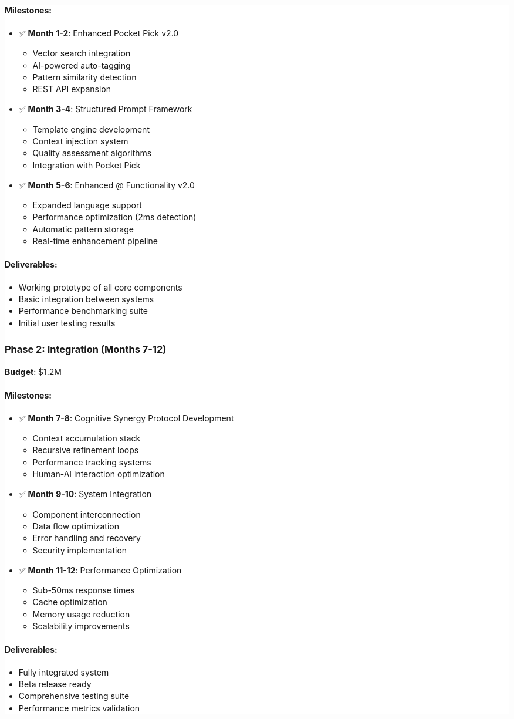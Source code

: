 #### Milestones:
- ✅ **Month 1-2**: Enhanced Pocket Pick v2.0
  - Vector search integration
  - AI-powered auto-tagging
  - Pattern similarity detection
  - REST API expansion

- ✅ **Month 3-4**: Structured Prompt Framework
  - Template engine development
  - Context injection system
  - Quality assessment algorithms
  - Integration with Pocket Pick

- ✅ **Month 5-6**: Enhanced @ Functionality v2.0
  - Expanded language support
  - Performance optimization (2ms detection)
  - Automatic pattern storage
  - Real-time enhancement pipeline

#### Deliverables:
- Working prototype of all core components
- Basic integration between systems
- Performance benchmarking suite
- Initial user testing results

### Phase 2: Integration (Months 7-12)
**Budget**: $1.2M

#### Milestones:
- ✅ **Month 7-8**: Cognitive Synergy Protocol Development
  - Context accumulation stack
  - Recursive refinement loops
  - Performance tracking systems
  - Human-AI interaction optimization

- ✅ **Month 9-10**: System Integration
  - Component interconnection
  - Data flow optimization
  - Error handling and recovery
  - Security implementation

- ✅ **Month 11-12**: Performance Optimization
  - Sub-50ms response times
  - Cache optimization
  - Memory usage reduction
  - Scalability improvements

#### Deliverables:
- Fully integrated system
- Beta release ready
- Comprehensive testing suite
- Performance metrics validation
